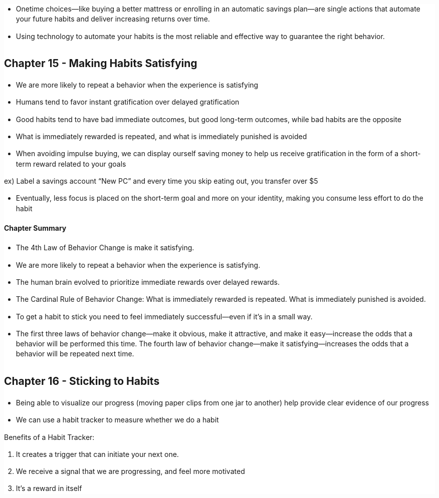 -   Onetime choices—like buying a better mattress or enrolling in an automatic savings plan—are single actions that automate your future habits and deliver increasing returns over time.
    
-   Using technology to automate your habits is the most reliable and effective way to guarantee the right behavior.
    

## Chapter 15 - Making Habits Satisfying

-   We are more likely to repeat a behavior when the experience is satisfying
    
-   Humans tend to favor instant gratification over delayed gratification
    
-   Good habits tend to have bad immediate outcomes, but good long-term outcomes, while bad habits are the opposite
    
-   What is immediately rewarded is repeated, and what is immediately punished is avoided
    
-   When avoiding impulse buying, we can display ourself saving money to help us receive gratification in the form of a short-term reward related to your goals
    

ex) Label a savings account “New PC” and every time you skip eating out, you transfer over $5

-   Eventually, less focus is placed on the short-term goal and more on your identity, making you consume less effort to do the habit
    

#### Chapter Summary

-   The 4th Law of Behavior Change is make it satisfying.
    
-   We are more likely to repeat a behavior when the experience is satisfying.
    
-   The human brain evolved to prioritize immediate rewards over delayed rewards.
    
-   The Cardinal Rule of Behavior Change: What is immediately rewarded is repeated. What is immediately punished is avoided.
    
-   To get a habit to stick you need to feel immediately successful—even if it’s in a small way.
    
-   The first three laws of behavior change—make it obvious, make it attractive, and make it easy—increase the odds that a behavior will be performed this time. The fourth law of behavior change—make it satisfying—increases the odds that a behavior will be repeated next time.
    

## Chapter 16 - Sticking to Habits

-   Being able to visualize our progress (moving paper clips from one jar to another) help provide clear evidence of our progress
    
-   We can use a habit tracker to measure whether we do a habit
    

Benefits of a Habit Tracker:

1.  It creates a trigger that can initiate your next one.
    
2.  We receive a signal that we are progressing, and feel more motivated
    
3.  It’s a reward in itself
    
